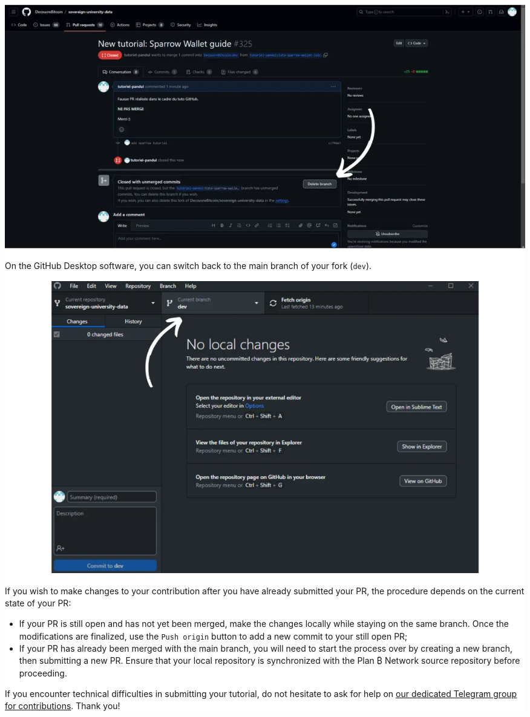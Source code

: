 ![TUTO](assets/fr/36.webp)

On the GitHub Desktop software, you can switch back to the main branch of your fork (`dev`).

![TUTO](assets/fr/07.webp)

If you wish to make changes to your contribution after you have already submitted your PR, the procedure depends on the current state of your PR:
- If your PR is still open and has not yet been merged, make the changes locally while staying on the same branch. Once the modifications are finalized, use the `Push origin` button to add a new commit to your still open PR;
- If your PR has already been merged with the main branch, you will need to start the process over by creating a new branch, then submitting a new PR. Ensure that your local repository is synchronized with the Plan ₿ Network source repository before proceeding.

If you encounter technical difficulties in submitting your tutorial, do not hesitate to ask for help on [our dedicated Telegram group for contributions](https://t.me/PlanBNetwork_ContentBuilder). Thank you!


